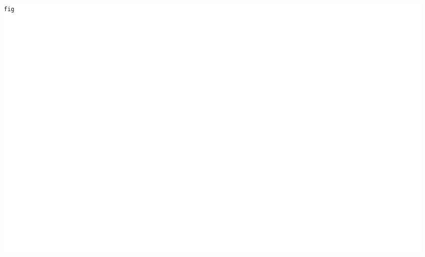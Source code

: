 ``` r
fig
```

<div class="plotly html-widget html-fill-item" id="htmlwidget-fed6981679ceba295751" style="width:672px;height:480px;"></div>